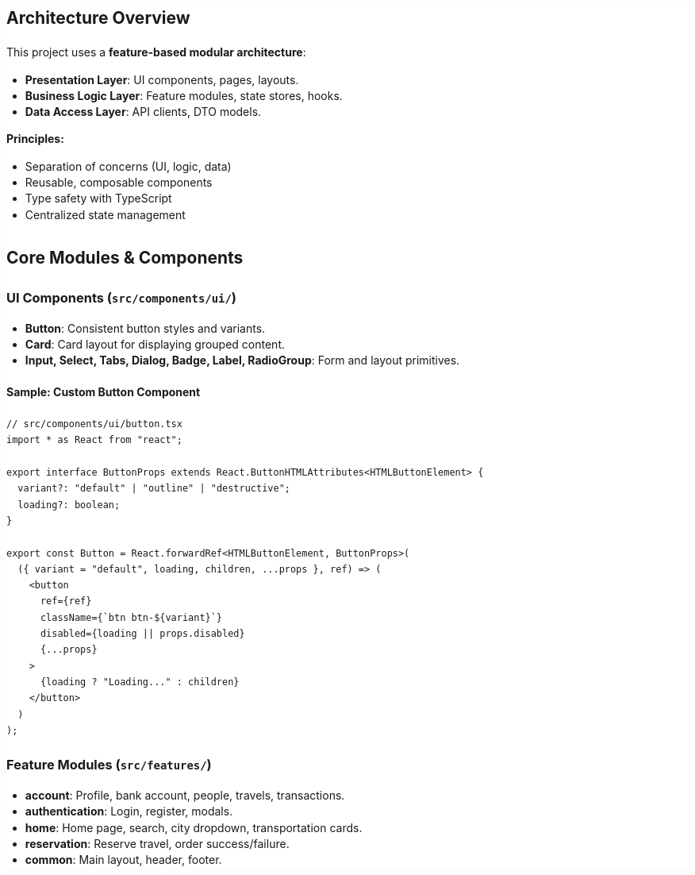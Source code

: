## Architecture Overview

This project uses a **feature-based modular architecture**:

- **Presentation Layer**: UI components, pages, layouts.
- **Business Logic Layer**: Feature modules, state stores, hooks.
- **Data Access Layer**: API clients, DTO models.

**Principles:**

- Separation of concerns (UI, logic, data)
- Reusable, composable components
- Type safety with TypeScript
- Centralized state management

## Core Modules & Components

### UI Components (`src/components/ui/`)

- **Button**: Consistent button styles and variants.
- **Card**: Card layout for displaying grouped content.
- **Input, Select, Tabs, Dialog, Badge, Label, RadioGroup**: Form and layout primitives.

#### Sample: Custom Button Component

```tsx
// src/components/ui/button.tsx
import * as React from "react";

export interface ButtonProps extends React.ButtonHTMLAttributes<HTMLButtonElement> {
  variant?: "default" | "outline" | "destructive";
  loading?: boolean;
}

export const Button = React.forwardRef<HTMLButtonElement, ButtonProps>(
  ({ variant = "default", loading, children, ...props }, ref) => (
    <button
      ref={ref}
      className={`btn btn-${variant}`}
      disabled={loading || props.disabled}
      {...props}
    >
      {loading ? "Loading..." : children}
    </button>
  )
);
```

### Feature Modules (`src/features/`)

- **account**: Profile, bank account, people, travels, transactions.
- **authentication**: Login, register, modals.
- **home**: Home page, search, city dropdown, transportation cards.
- **reservation**: Reserve travel, order success/failure.
- **common**: Main layout, header, footer.
